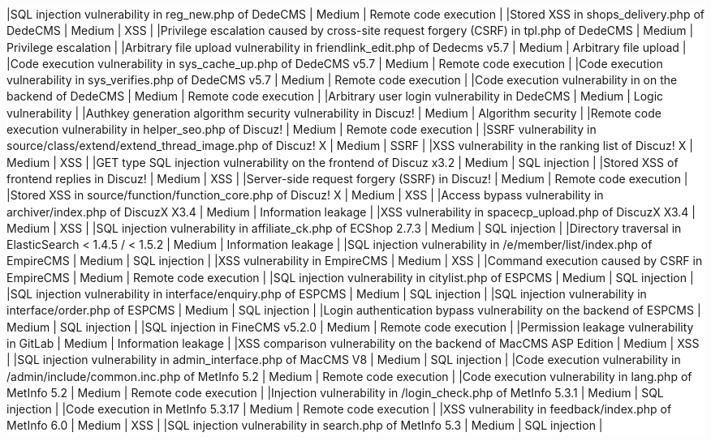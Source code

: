 |SQL injection vulnerability in reg_new.php of DedeCMS	| Medium	| Remote code execution |
|Stored XSS in shops_delivery.php of DedeCMS	| Medium	| XSS |
|Privilege escalation caused by cross-site request forgery (CSRF) in tpl.php of DedeCMS	| Medium	| Privilege escalation |
|Arbitrary file upload vulnerability in friendlink_edit.php of Dedecms v5.7	| Medium	| Arbitrary file upload |
|Code execution vulnerability in sys_cache_up.php of DedeCMS v5.7	| Medium	| Remote code execution |
|Code execution vulnerability in sys_verifies.php of DedeCMS v5.7	| Medium	| Remote code execution |
|Code execution vulnerability in on the backend of DedeCMS	| Medium	| Remote code execution |
|Arbitrary user login vulnerability in DedeCMS	| Medium	| Logic vulnerability |
|Authkey generation algorithm security vulnerability in Discuz!	| Medium	| Algorithm security |
|Remote code execution vulnerability in helper_seo.php of Discuz!	| Medium	| Remote code execution |
|SSRF vulnerability in source/class/extend/extend_thread_image.php of Discuz! X	| Medium	| SSRF |
|XSS vulnerability in the ranking list of Discuz! X	| Medium	| XSS |
|GET type SQL injection vulnerability on the frontend of Discuz x3.2	| Medium	| SQL injection |
|Stored XSS of frontend replies in Discuz!	| Medium	| XSS |
|Server-side request forgery (SSRF) in Discuz!	| Medium	| Remote code execution |
|Stored XSS in source/function/function_core.php of Discuz! X	| Medium	| XSS |
|Access bypass vulnerability in archiver/index.php of DiscuzX X3.4	| Medium	| Information leakage |
|XSS vulnerability in spacecp_upload.php of DiscuzX X3.4	| Medium	| XSS |
|SQL injection vulnerability in affiliate_ck.php of ECShop 2.7.3	| Medium	| SQL injection |
|Directory traversal in ElasticSearch < 1.4.5 / < 1.5.2	| Medium	| Information leakage |
|SQL injection vulnerability in /e/member/list/index.php of EmpireCMS	| Medium	| SQL injection |
|XSS vulnerability in EmpireCMS	| Medium	| XSS |
|Command execution caused by CSRF in EmpireCMS	| Medium	| Remote code execution |
|SQL injection vulnerability in citylist.php of ESPCMS	| Medium	| SQL injection |
|SQL injection vulnerability in interface/enquiry.php of ESPCMS	| Medium	| SQL injection |
|SQL injection vulnerability in interface/order.php of ESPCMS	| Medium	| SQL injection |
|Login authentication bypass vulnerability on the backend of ESPCMS	| Medium	| SQL injection |
|SQL injection in FineCMS v5.2.0	| Medium	| Remote code execution |
|Permission leakage vulnerability in GitLab	| Medium	| Information leakage |
|XSS comparison vulnerability on the backend of MacCMS ASP Edition	| Medium	| XSS |
|SQL injection vulnerability in admin_interface.php of MacCMS V8	| Medium	| SQL injection |
|Code execution vulnerability in /admin/include/common.inc.php of MetInfo 5.2	| Medium	| Remote code execution |
|Code execution vulnerability in lang.php of MetInfo 5.2	| Medium	| Remote code execution |
|Injection vulnerability in /login_check.php of MetInfo 5.3.1	| Medium	| SQL injection |
|Code execution in MetInfo 5.3.17	| Medium	| Remote code execution |
|XSS vulnerability in feedback/index.php of MetInfo 6.0	| Medium	| XSS |
|SQL injection vulnerability in search.php of MetInfo 5.3	| Medium	| SQL injection |